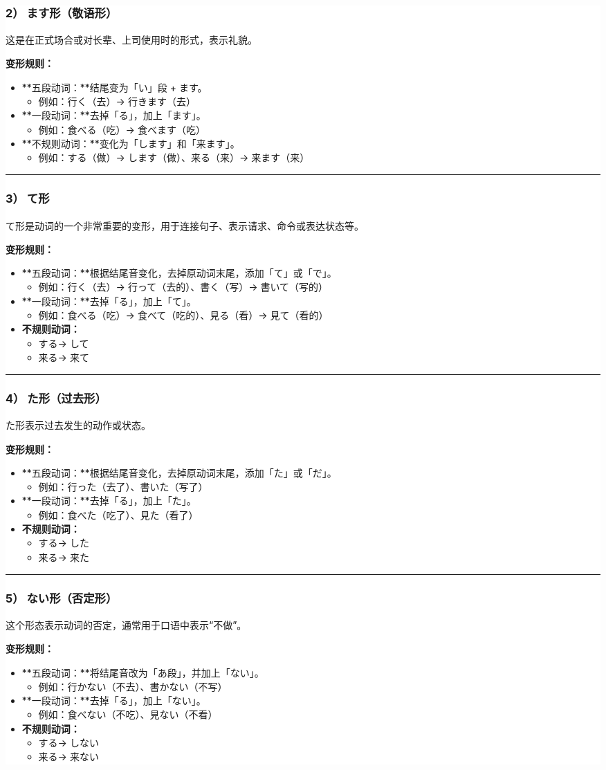 ### 2） **ます形（敬语形）**

这是在正式场合或对长辈、上司使用时的形式，表示礼貌。

**变形规则：**

- **五段动词：**结尾变为「い」段 + ます。
  - 例如：行く（去）→ 行きます（去）
- **一段动词：**去掉「る」，加上「ます」。
  - 例如：食べる（吃）→ 食べます（吃）
- **不规则动词：**变化为「します」和「来ます」。
  - 例如：する（做）→ します（做）、来る（来）→ 来ます（来）

------

### 3） **て形**

て形是动词的一个非常重要的变形，用于连接句子、表示请求、命令或表达状态等。

**变形规则：**

- **五段动词：**根据结尾音变化，去掉原动词末尾，添加「て」或「で」。
  - 例如：行く（去）→ 行って（去的）、書く（写）→ 書いて（写的）
- **一段动词：**去掉「る」，加上「て」。
  - 例如：食べる（吃）→ 食べて（吃的）、見る（看）→ 見て（看的）
- **不规则动词：**
  - する→ して
  - 来る→ 来て

------

### 4） **た形（过去形）**

た形表示过去发生的动作或状态。

**变形规则：**

- **五段动词：**根据结尾音变化，去掉原动词末尾，添加「た」或「だ」。
  - 例如：行った（去了）、書いた（写了）
- **一段动词：**去掉「る」，加上「た」。
  - 例如：食べた（吃了）、見た（看了）
- **不规则动词：**
  - する→ した
  - 来る→ 来た

------

### 5） **ない形（否定形）**

这个形态表示动词的否定，通常用于口语中表示“不做”。

**变形规则：**

- **五段动词：**将结尾音改为「あ段」，并加上「ない」。
  - 例如：行かない（不去）、書かない（不写）
- **一段动词：**去掉「る」，加上「ない」。
  - 例如：食べない（不吃）、見ない（不看）
- **不规则动词：**
  - する→ しない
  - 来る→ 来ない
